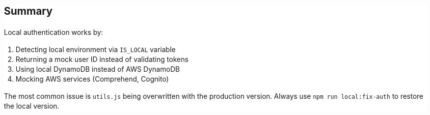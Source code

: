 ## Summary

Local authentication works by:
1. Detecting local environment via `IS_LOCAL` variable
2. Returning a mock user ID instead of validating tokens
3. Using local DynamoDB instead of AWS DynamoDB
4. Mocking AWS services (Comprehend, Cognito)

The most common issue is `utils.js` being overwritten with the production version. Always use `npm run local:fix-auth` to restore the local version.